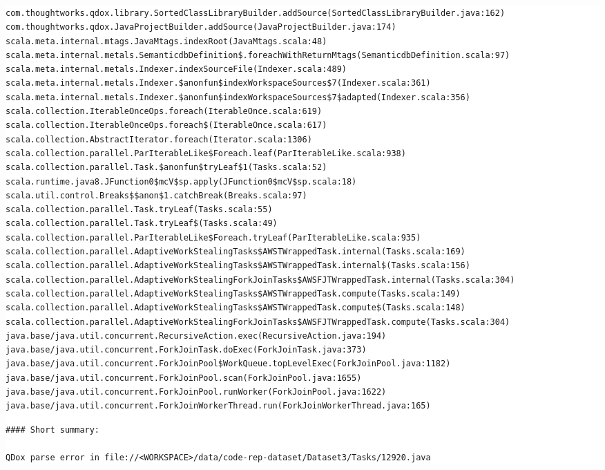 	com.thoughtworks.qdox.library.SortedClassLibraryBuilder.addSource(SortedClassLibraryBuilder.java:162)
	com.thoughtworks.qdox.JavaProjectBuilder.addSource(JavaProjectBuilder.java:174)
	scala.meta.internal.mtags.JavaMtags.indexRoot(JavaMtags.scala:48)
	scala.meta.internal.metals.SemanticdbDefinition$.foreachWithReturnMtags(SemanticdbDefinition.scala:97)
	scala.meta.internal.metals.Indexer.indexSourceFile(Indexer.scala:489)
	scala.meta.internal.metals.Indexer.$anonfun$indexWorkspaceSources$7(Indexer.scala:361)
	scala.meta.internal.metals.Indexer.$anonfun$indexWorkspaceSources$7$adapted(Indexer.scala:356)
	scala.collection.IterableOnceOps.foreach(IterableOnce.scala:619)
	scala.collection.IterableOnceOps.foreach$(IterableOnce.scala:617)
	scala.collection.AbstractIterator.foreach(Iterator.scala:1306)
	scala.collection.parallel.ParIterableLike$Foreach.leaf(ParIterableLike.scala:938)
	scala.collection.parallel.Task.$anonfun$tryLeaf$1(Tasks.scala:52)
	scala.runtime.java8.JFunction0$mcV$sp.apply(JFunction0$mcV$sp.scala:18)
	scala.util.control.Breaks$$anon$1.catchBreak(Breaks.scala:97)
	scala.collection.parallel.Task.tryLeaf(Tasks.scala:55)
	scala.collection.parallel.Task.tryLeaf$(Tasks.scala:49)
	scala.collection.parallel.ParIterableLike$Foreach.tryLeaf(ParIterableLike.scala:935)
	scala.collection.parallel.AdaptiveWorkStealingTasks$AWSTWrappedTask.internal(Tasks.scala:169)
	scala.collection.parallel.AdaptiveWorkStealingTasks$AWSTWrappedTask.internal$(Tasks.scala:156)
	scala.collection.parallel.AdaptiveWorkStealingForkJoinTasks$AWSFJTWrappedTask.internal(Tasks.scala:304)
	scala.collection.parallel.AdaptiveWorkStealingTasks$AWSTWrappedTask.compute(Tasks.scala:149)
	scala.collection.parallel.AdaptiveWorkStealingTasks$AWSTWrappedTask.compute$(Tasks.scala:148)
	scala.collection.parallel.AdaptiveWorkStealingForkJoinTasks$AWSFJTWrappedTask.compute(Tasks.scala:304)
	java.base/java.util.concurrent.RecursiveAction.exec(RecursiveAction.java:194)
	java.base/java.util.concurrent.ForkJoinTask.doExec(ForkJoinTask.java:373)
	java.base/java.util.concurrent.ForkJoinPool$WorkQueue.topLevelExec(ForkJoinPool.java:1182)
	java.base/java.util.concurrent.ForkJoinPool.scan(ForkJoinPool.java:1655)
	java.base/java.util.concurrent.ForkJoinPool.runWorker(ForkJoinPool.java:1622)
	java.base/java.util.concurrent.ForkJoinWorkerThread.run(ForkJoinWorkerThread.java:165)
```
#### Short summary: 

QDox parse error in file://<WORKSPACE>/data/code-rep-dataset/Dataset3/Tasks/12920.java